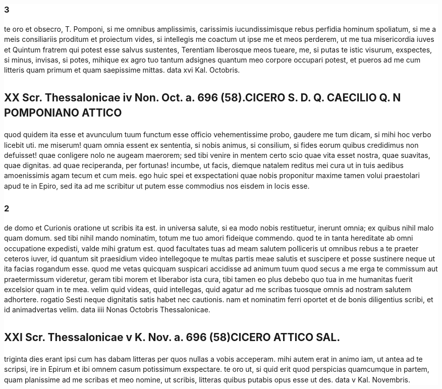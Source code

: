 ### 3

te oro et obsecro, T. Pomponi, si me omnibus amplissimis,
carissimis iucundissimisque rebus perfidia hominum spoliatum, si me a
meis consiliariis proditum et proiectum vides, si intellegis me coactum
ut ipse me et meos perderem, ut me tua misericordia iuves et Quintum
fratrem qui potest esse salvus sustentes, Terentiam liberosque meos
tueare, me, si putas te istic visurum, exspectes, si minus, invisas, si
potes, mihique ex agro tuo tantum adsignes quantum meo corpore occupari
potest, et pueros ad me cum litteris quam primum et quam saepissime
mittas. data xvi Kal. Octobris.

## XX  Scr. Thessalonicae iv Non. Oct. a. 696 (58).CICERO S. D. Q. CAECILIO Q. N POMPONIANO ATTICO

quod quidem ita esse et avunculum tuum functum esse officio
vehementissime probo, gaudere me tum dicam, si mihi hoc verbo licebit
uti. me miserum! quam omnia essent ex sententia, si nobis animus, si
consilium, si fides eorum quibus credidimus non defuisset! quae
conligere nolo ne augeam maerorem; sed tibi venire in mentem certo scio
quae vita esset nostra, quae suavitas, quae dignitas. ad quae
reciperanda, per fortunas! incumbe, ut facis, diemque natalem reditus
mei cura ut in tuis aedibus amoenissimis agam tecum et cum meis. ego
huic spei et exspectationi quae nobis proponitur maxime tamen volui
praestolari apud te in Epiro, sed ita ad me scribitur ut putem esse
commodius nos eisdem in locis esse.

### 2

de domo et Curionis oratione ut scribis ita est. in universa
salute, si ea modo nobis restituetur, inerunt omnia; ex quibus nihil
malo quam domum. sed tibi nihil mando nominatim, totum me tuo amori
fideique commendo. quod te in tanta hereditate ab omni occupatione
expedisti, valde mihi gratum est. quod facultates tuas ad meam salutem
polliceris ut omnibus rebus a te praeter ceteros iuver, id quantum sit
praesidium video intellegoque te multas partis meae salutis et suscipere
et posse sustinere neque ut ita facias rogandum esse. quod me vetas
quicquam suspicari accidisse ad animum tuum quod secus a me erga te
commissum aut praetermissum videretur, geram tibi morem et liberabor
ista cura, tibi tamen eo plus debebo quo tua in me humanitas fuerit
excelsior quam in te mea. velim quid videas, quid intellegas, quid
agatur ad me scribas tuosque omnis ad nostram salutem adhortere. rogatio
Sesti neque dignitatis satis habet nec cautionis. nam et nominatim ferri
oportet et de bonis diligentius scribi, et id animadvertas velim. data
iiii Nonas Octobris Thessalonicae.

## XXI  Scr. Thessalonicae v K. Nov. a. 696 (58)CICERO ATTICO SAL.

triginta dies erant ipsi cum has dabam litteras per quos nullas a vobis
acceperam. mihi autem erat in animo iam, ut antea ad te scripsi, ire in
Epirum et ibi omnem casum potissimum exspectare. te oro ut, si quid erit
quod perspicias quamcumque in partem, quam planissime ad me scribas et
meo nomine, ut scribis, litteras quibus putabis opus esse ut des. data v
Kal. Novembris.
